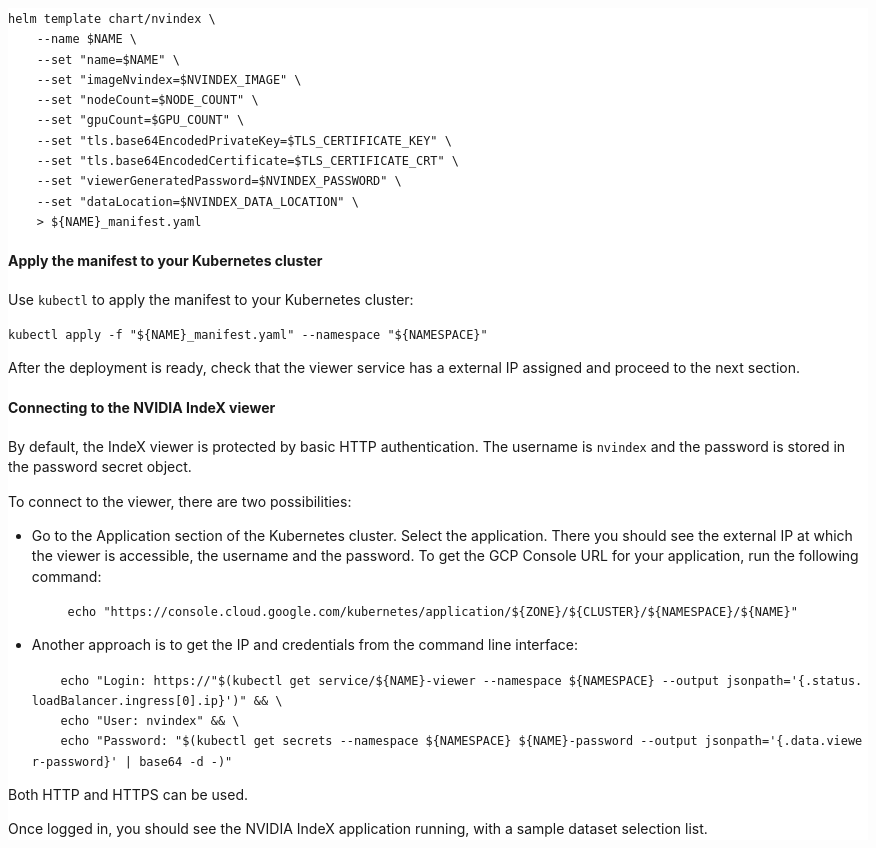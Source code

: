 ```shell
helm template chart/nvindex \
    --name $NAME \
    --set "name=$NAME" \
    --set "imageNvindex=$NVINDEX_IMAGE" \
    --set "nodeCount=$NODE_COUNT" \
    --set "gpuCount=$GPU_COUNT" \
    --set "tls.base64EncodedPrivateKey=$TLS_CERTIFICATE_KEY" \
    --set "tls.base64EncodedCertificate=$TLS_CERTIFICATE_CRT" \
    --set "viewerGeneratedPassword=$NVINDEX_PASSWORD" \
    --set "dataLocation=$NVINDEX_DATA_LOCATION" \
    > ${NAME}_manifest.yaml
```

#### Apply the manifest to your Kubernetes cluster

Use `kubectl` to apply the manifest to your Kubernetes cluster:

```shell
kubectl apply -f "${NAME}_manifest.yaml" --namespace "${NAMESPACE}"
```
After the deployment is ready, check 
that the viewer service has a external IP assigned
and proceed to the next section.

#### Connecting to the NVIDIA IndeX viewer

By default, the IndeX viewer is protected by basic HTTP authentication. The
username is `nvindex` and the password is stored in the password secret object.

To connect to the viewer, there are two possibilities:

- Go to the Application section of the Kubernetes cluster. Select the
  application. There you should see the external IP at which the viewer
  is accessible, the username and the password.
  To get the GCP Console URL for your application, run the following command:

   ```shell
        echo "https://console.cloud.google.com/kubernetes/application/${ZONE}/${CLUSTER}/${NAMESPACE}/${NAME}"
   ```

- Another approach is to get the IP and credentials from the command line interface:

    ```shell
        echo "Login: https://"$(kubectl get service/${NAME}-viewer --namespace ${NAMESPACE} --output jsonpath='{.status.loadBalancer.ingress[0].ip}')" && \
        echo "User: nvindex" && \
        echo "Password: "$(kubectl get secrets --namespace ${NAMESPACE} ${NAME}-password --output jsonpath='{.data.viewer-password}' | base64 -d -)"
    ```

Both HTTP and HTTPS can be used.

Once logged in, you should see the NVIDIA IndeX application running, with a sample
dataset selection list.
